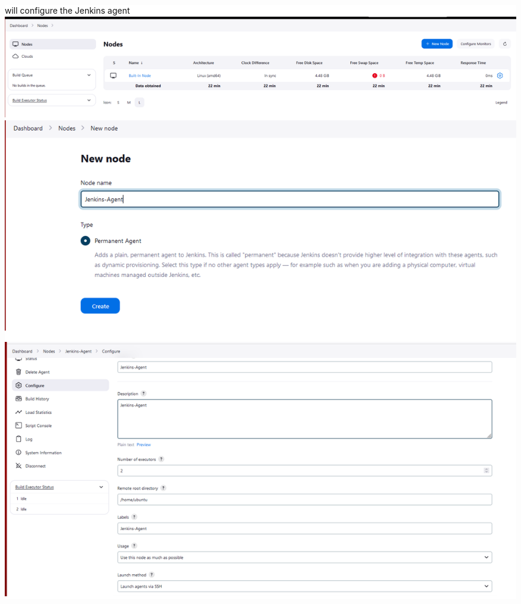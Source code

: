 
will configure the Jenkins agent
![alt text](image-4.png)
![alt text](image-5.png)

![alt text](image-6.png)
